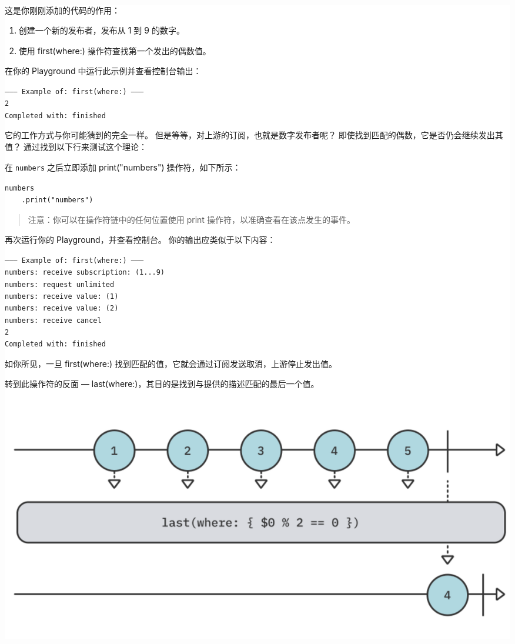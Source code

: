 这是你刚刚添加的代码的作用：

1. 创建一个新的发布者，发布从 1 到 9 的数字。

2. 使用 first(where:) 操作符查找第一个发出的偶数值。

在你的 Playground 中运行此示例并查看控制台输出：

```
——— Example of: first(where:) ———
2
Completed with: finished
```

它的工作方式与你可能猜到的完全一样。 但是等等，对上游的订阅，也就是数字发布者呢？ 即使找到匹配的偶数，它是否仍会继续发出其值？ 通过找到以下行来测试这个理论：

在 `numbers` 之后立即添加 print("numbers") 操作符，如下所示：

```
numbers
  	.print("numbers")
```

> 注意：你可以在操作符链中的任何位置使用 print 操作符，以准确查看在该点发生的事件。

再次运行你的 Playground，并查看控制台。 你的输出应类似于以下内容：

```
——— Example of: first(where:) ———
numbers: receive subscription: (1...9)
numbers: request unlimited
numbers: receive value: (1)
numbers: receive value: (2)
numbers: receive cancel
2
Completed with: finished
```

如你所见，一旦 first(where:) 找到匹配的值，它就会通过订阅发送取消，上游停止发出值。 

转到此操作符的反面 — last(where:)，其目的是找到与提供的描述匹配的最后一个值。

![image-20220929020154306](./第二部分：Operator.assets/image-20220929020154306.png)
